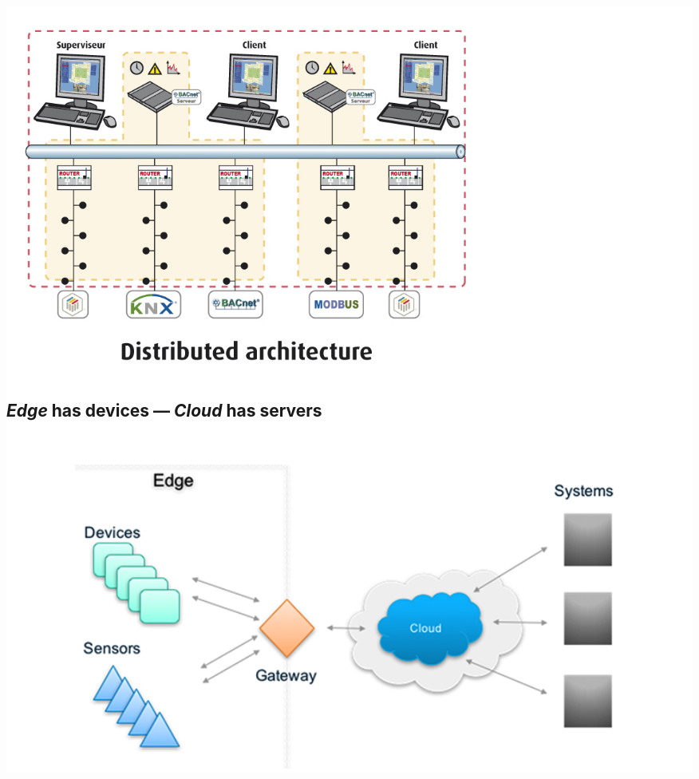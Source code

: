<img src="assets/bms-protocols-overview.jpg" alt="BMS protocols overview" style="width: 70%"/>
</p>


## _Edge_ has devices &mdash; _Cloud_ has servers

<br/>

<p style="text-align:center;">
 
<img src="assets/edge-cloud.png" alt="Edge and cloud" style="width: 80%"/>
</p>

